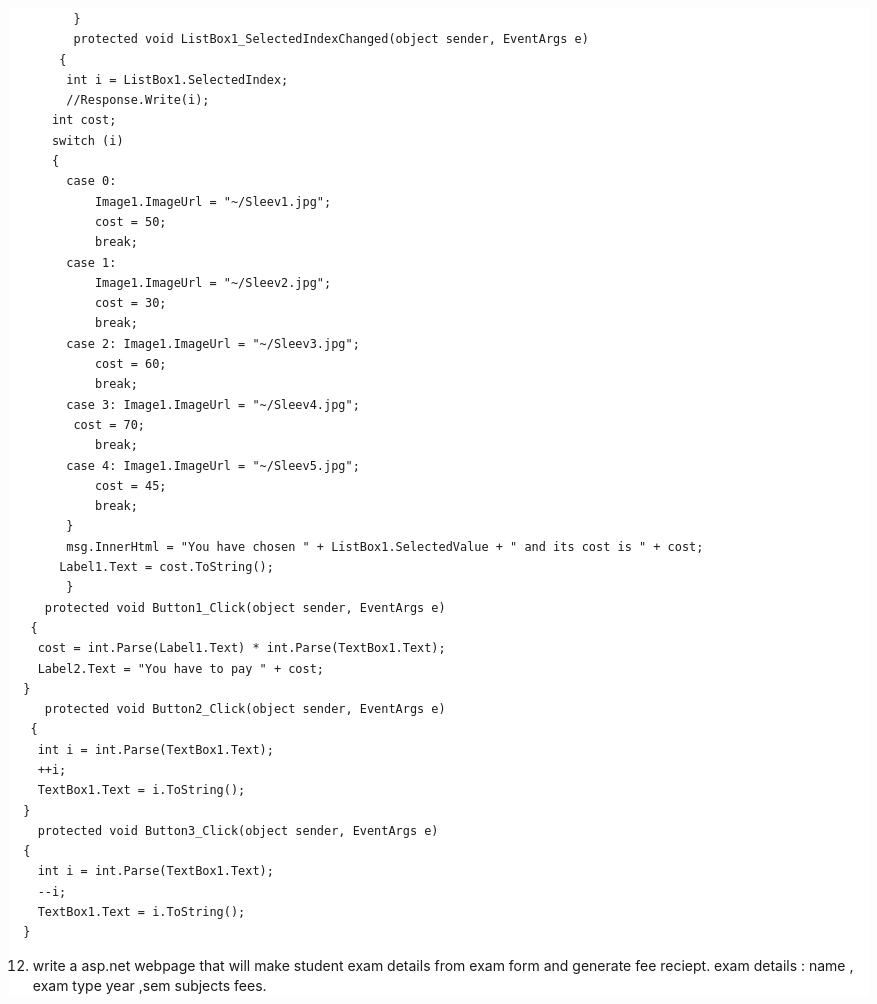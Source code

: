              }
             protected void ListBox1_SelectedIndexChanged(object sender, EventArgs e)
           {
            int i = ListBox1.SelectedIndex;
            //Response.Write(i);
          int cost;
          switch (i)
          {
            case 0: 
                Image1.ImageUrl = "~/Sleev1.jpg";
                cost = 50;
                break;
            case 1:
                Image1.ImageUrl = "~/Sleev2.jpg";
                cost = 30;
                break;
            case 2: Image1.ImageUrl = "~/Sleev3.jpg";
                cost = 60;
                break;
            case 3: Image1.ImageUrl = "~/Sleev4.jpg";
             cost = 70;
                break;
            case 4: Image1.ImageUrl = "~/Sleev5.jpg";
                cost = 45;
                break;
            }
            msg.InnerHtml = "You have chosen " + ListBox1.SelectedValue + " and its cost is " + cost;
           Label1.Text = cost.ToString();
            }
         protected void Button1_Click(object sender, EventArgs e)
       {
        cost = int.Parse(Label1.Text) * int.Parse(TextBox1.Text);
        Label2.Text = "You have to pay " + cost;
      }
         protected void Button2_Click(object sender, EventArgs e)
       {
        int i = int.Parse(TextBox1.Text);
        ++i;
        TextBox1.Text = i.ToString();
      }
        protected void Button3_Click(object sender, EventArgs e)
      {
        int i = int.Parse(TextBox1.Text);
        --i;
        TextBox1.Text = i.ToString();
      }
12. write a asp.net webpage that will make student exam details from exam form and generate fee          reciept.  exam details : name , exam type year ,sem subjects fees. 
